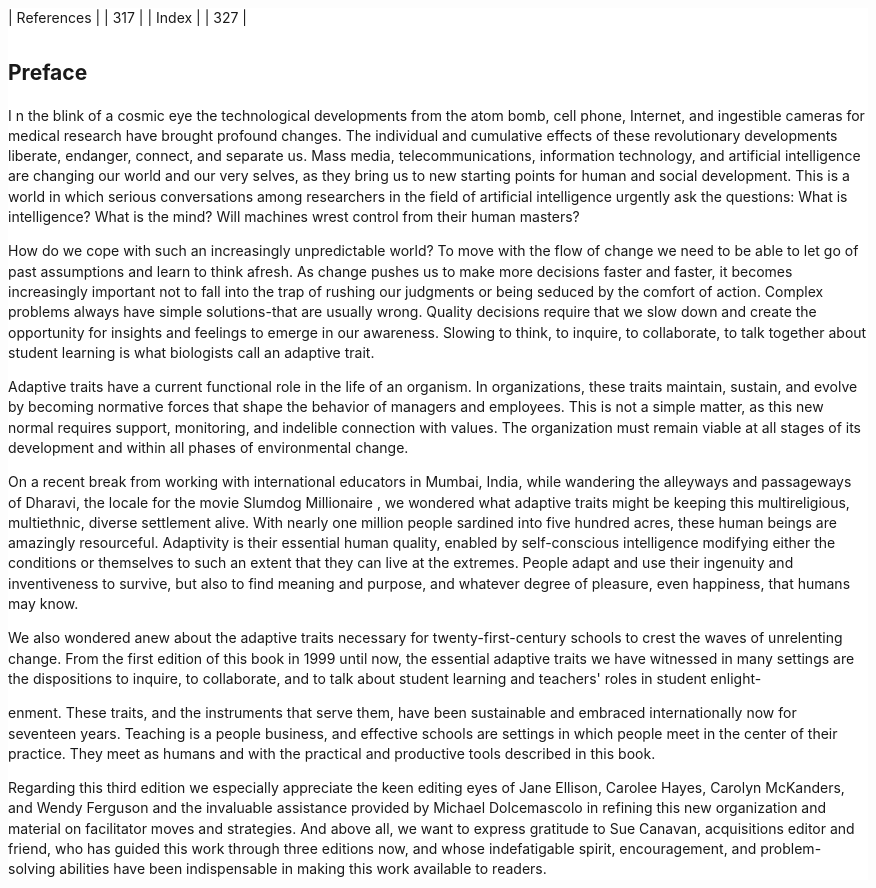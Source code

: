 | References  |                                                                            |   317 |
| Index       |                                                                            |   327 |

## Preface

I n the blink of a cosmic eye the technological developments from the atom bomb, cell phone, Internet, and ingestible cameras for medical research have brought profound changes. The individual and cumulative effects of these revolutionary developments liberate, endanger, connect, and separate us. Mass media,  telecommunications,  information  technology,  and  artificial  intelligence are  changing  our  world  and  our  very  selves,  as  they  bring  us  to  new  starting points for human and social development. This is a world in which serious conversations among researchers in the field of artificial intelligence urgently ask the questions: What is intelligence? What is the mind? Will machines wrest control from their human masters?

How do we cope with such an increasingly unpredictable world? To move with the flow of change we need to be able to let go of past assumptions and learn to think afresh. As change pushes  us  to  make  more  decisions  faster  and faster,  it  becomes  increasingly  important  not to  fall  into  the  trap  of  rushing  our  judgments or  being  seduced  by  the  comfort  of  action. Complex  problems  always  have  simple  solutions-that  are  usually  wrong.  Quality  decisions require that we slow down and create the opportunity for insights and feelings to emerge in our awareness. Slowing to think, to inquire, to  collaborate,  to  talk  together  about  student learning is what biologists call an adaptive trait.

Adaptive  traits  have  a  current  functional role  in  the  life  of  an  organism.  In  organizations, these traits maintain, sustain, and evolve by  becoming  normative  forces  that  shape  the behavior  of  managers  and  employees. This  is not a simple matter, as this new normal requires support,  monitoring,  and  indelible  connection with values. The organization must remain viable at all stages of its development and within all phases of environmental change.

On a recent break from working with international educators in Mumbai, India, while wandering  the  alleyways  and  passageways of  Dharavi, the locale for the movie Slumdog Millionaire ,  we wondered what adaptive traits might be keeping this multireligious, multiethnic,  diverse  settlement  alive.  With  nearly  one million people sardined into five hundred acres, these human beings are amazingly resourceful. Adaptivity is their essential human quality, enabled by self-conscious intelligence modifying either the conditions or themselves to such an extent that they can live at the extremes. People adapt and use their ingenuity and inventiveness to  survive,  but  also  to  find  meaning  and  purpose,  and  whatever  degree  of  pleasure,  even happiness, that humans may know.

We also wondered anew about the adaptive traits necessary for twenty-first-century schools to crest the waves of unrelenting change. From the first edition of this book in 1999 until now, the essential adaptive traits we have witnessed in  many  settings  are  the  dispositions  to  inquire, to collaborate, and to talk about student learning and teachers' roles in student enlight-

enment. These traits, and the instruments that serve  them,  have  been  sustainable  and  embraced internationally now for seventeen years. Teaching  is  a  people  business,  and  effective schools are settings in which people meet in the center of their practice. They meet as humans and with the practical and productive tools described in this book.

Regarding this third edition we especially appreciate  the  keen  editing  eyes  of  Jane  Ellison, Carolee Hayes, Carolyn McKanders, and Wendy Ferguson and the invaluable assistance provided by Michael Dolcemascolo in refining this  new  organization  and  material  on  facilitator moves and strategies. And above all, we want  to  express  gratitude  to  Sue  Canavan, acquisitions editor and friend, who has guided this work  through  three  editions  now,  and whose indefatigable spirit, encouragement, and problem-solving abilities have been indispensable in making this work available to readers.
